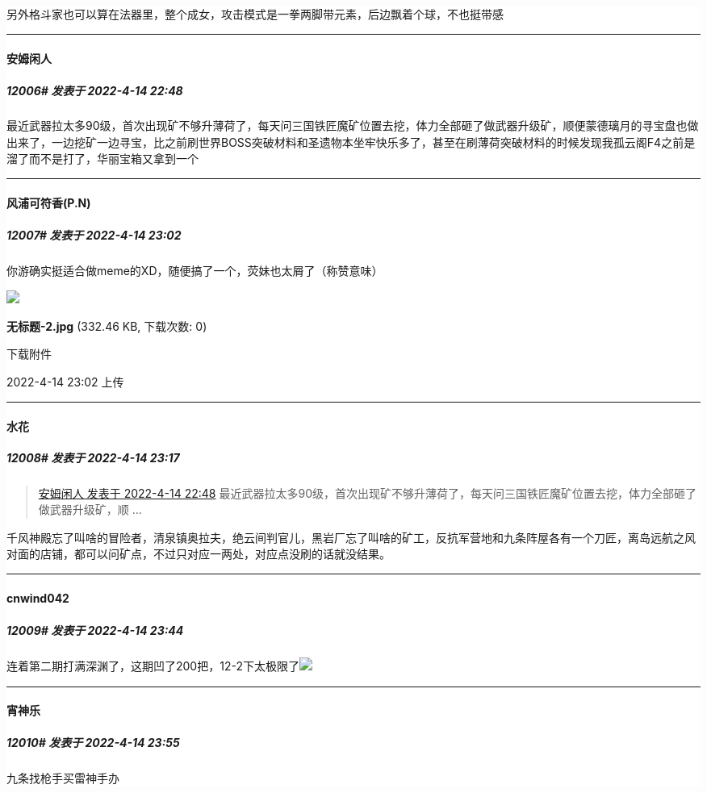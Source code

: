 另外格斗家也可以算在法器里，整个成女，攻击模式是一拳两脚带元素，后边飘着个球，不也挺带感



*****

####  安姆闲人  
##### 12006#       发表于 2022-4-14 22:48

最近武器拉太多90级，首次出现矿不够升薄荷了，每天问三国铁匠魔矿位置去挖，体力全部砸了做武器升级矿，顺便蒙德璃月的寻宝盘也做出来了，一边挖矿一边寻宝，比之前刷世界BOSS突破材料和圣遗物本坐牢快乐多了，甚至在刷薄荷突破材料的时候发现我孤云阁F4之前是溜了而不是打了，华丽宝箱又拿到一个



*****

####  风浦可符香(P.N)  
##### 12007#       发表于 2022-4-14 23:02

你游确实挺适合做meme的XD，随便搞了一个，荧妹也太屑了（称赞意味）

<img src="https://img.saraba1st.com/forum/202204/14/230236kfoy17lrr2orl1l1.jpg" referrerpolicy="no-referrer">

<strong>无标题-2.jpg</strong> (332.46 KB, 下载次数: 0)

下载附件

2022-4-14 23:02 上传



*****

####  水花  
##### 12008#       发表于 2022-4-14 23:17

<blockquote><a href="httphttps://bbs.saraba1st.com/2b/forum.php?mod=redirect&amp;goto=findpost&amp;pid=55454775&amp;ptid=2050817" target="_blank">安姆闲人 发表于 2022-4-14 22:48</a>
最近武器拉太多90级，首次出现矿不够升薄荷了，每天问三国铁匠魔矿位置去挖，体力全部砸了做武器升级矿，顺 ...</blockquote>
千风神殿忘了叫啥的冒险者，清泉镇奥拉夫，绝云间判官儿，黑岩厂忘了叫啥的矿工，反抗军营地和九条阵屋各有一个刀匠，离岛远航之风对面的店铺，都可以问矿点，不过只对应一两处，对应点没刷的话就没结果。



*****

####  cnwind042  
##### 12009#       发表于 2022-4-14 23:44

连着第二期打满深渊了，这期凹了200把，12-2下太极限了<img src="https://static.saraba1st.com/image/smiley/face2017/143.png" referrerpolicy="no-referrer">



*****

####  宵神乐  
##### 12010#       发表于 2022-4-14 23:55

九条找枪手买雷神手办
